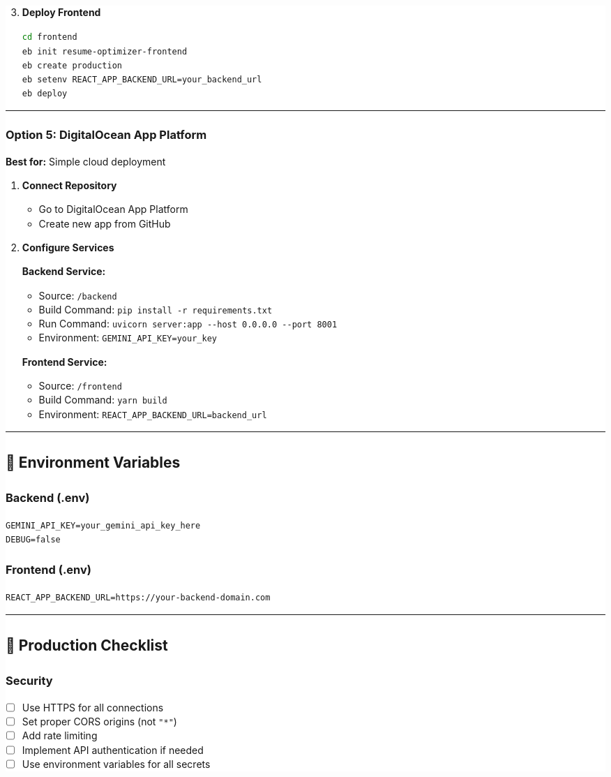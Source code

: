 3. **Deploy Frontend**
   ```bash
   cd frontend
   eb init resume-optimizer-frontend
   eb create production
   eb setenv REACT_APP_BACKEND_URL=your_backend_url
   eb deploy
   ```

---

### Option 5: DigitalOcean App Platform

**Best for:** Simple cloud deployment

1. **Connect Repository**
   - Go to DigitalOcean App Platform
   - Create new app from GitHub

2. **Configure Services**
   
   **Backend Service:**
   - Source: `/backend`
   - Build Command: `pip install -r requirements.txt`
   - Run Command: `uvicorn server:app --host 0.0.0.0 --port 8001`
   - Environment: `GEMINI_API_KEY=your_key`

   **Frontend Service:**
   - Source: `/frontend`
   - Build Command: `yarn build`
   - Environment: `REACT_APP_BACKEND_URL=backend_url`

---

## 🔧 Environment Variables

### Backend (.env)
```env
GEMINI_API_KEY=your_gemini_api_key_here
DEBUG=false
```

### Frontend (.env)
```env
REACT_APP_BACKEND_URL=https://your-backend-domain.com
```

---

## 🚨 Production Checklist

### Security
- [ ] Use HTTPS for all connections
- [ ] Set proper CORS origins (not `"*"`)
- [ ] Add rate limiting
- [ ] Implement API authentication if needed
- [ ] Use environment variables for all secrets
